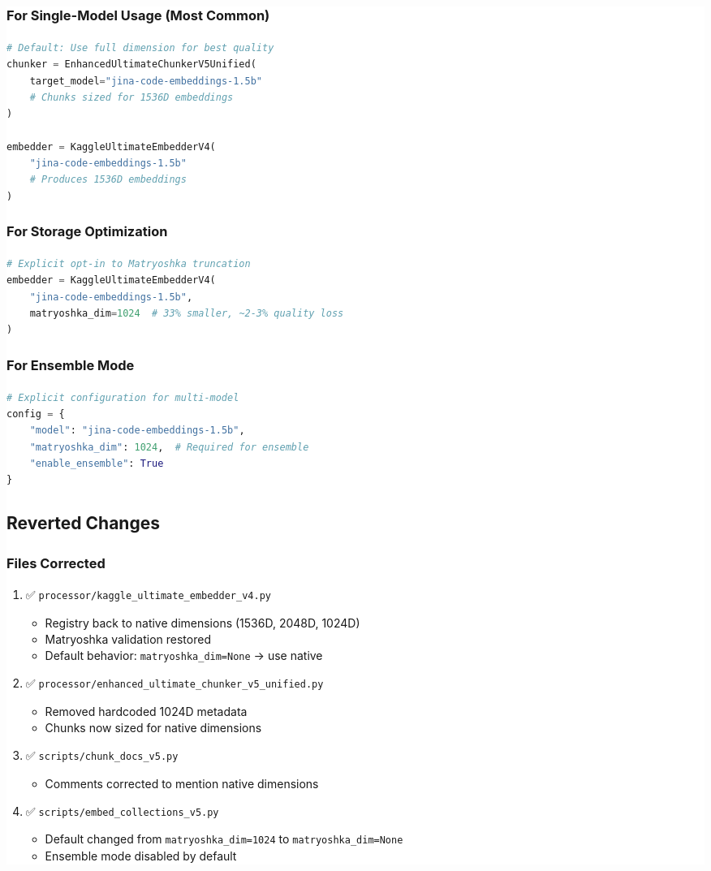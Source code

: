 ### For Single-Model Usage (Most Common)
```python
# Default: Use full dimension for best quality
chunker = EnhancedUltimateChunkerV5Unified(
    target_model="jina-code-embeddings-1.5b"
    # Chunks sized for 1536D embeddings
)

embedder = KaggleUltimateEmbedderV4(
    "jina-code-embeddings-1.5b"
    # Produces 1536D embeddings
)
```

### For Storage Optimization
```python
# Explicit opt-in to Matryoshka truncation
embedder = KaggleUltimateEmbedderV4(
    "jina-code-embeddings-1.5b",
    matryoshka_dim=1024  # 33% smaller, ~2-3% quality loss
)
```

### For Ensemble Mode
```python
# Explicit configuration for multi-model
config = {
    "model": "jina-code-embeddings-1.5b",
    "matryoshka_dim": 1024,  # Required for ensemble
    "enable_ensemble": True
}
```

## Reverted Changes

### Files Corrected
1. ✅ `processor/kaggle_ultimate_embedder_v4.py`
   - Registry back to native dimensions (1536D, 2048D, 1024D)
   - Matryoshka validation restored
   - Default behavior: `matryoshka_dim=None` → use native

2. ✅ `processor/enhanced_ultimate_chunker_v5_unified.py`
   - Removed hardcoded 1024D metadata
   - Chunks now sized for native dimensions

3. ✅ `scripts/chunk_docs_v5.py`
   - Comments corrected to mention native dimensions
   
4. ✅ `scripts/embed_collections_v5.py`
   - Default changed from `matryoshka_dim=1024` to `matryoshka_dim=None`
   - Ensemble mode disabled by default
